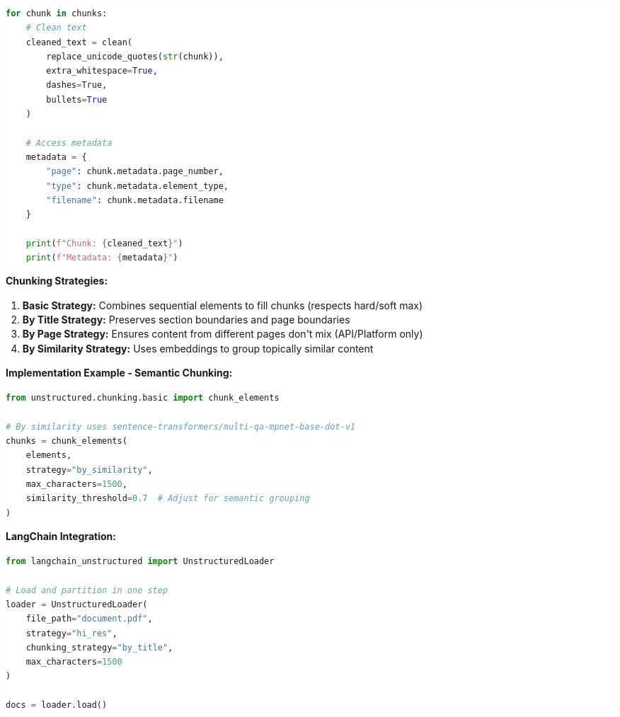 ```python
for chunk in chunks:
    # Clean text
    cleaned_text = clean(
        replace_unicode_quotes(str(chunk)),
        extra_whitespace=True,
        dashes=True,
        bullets=True
    )

    # Access metadata
    metadata = {
        "page": chunk.metadata.page_number,
        "type": chunk.metadata.element_type,
        "filename": chunk.metadata.filename
    }

    print(f"Chunk: {cleaned_text}")
    print(f"Metadata: {metadata}")
```

**Chunking Strategies:**

1. **Basic Strategy:** Combines sequential elements to fill chunks (respects hard/soft max)
2. **By Title Strategy:** Preserves section boundaries and page boundaries
3. **By Page Strategy:** Ensures content from different pages don't mix (API/Platform only)
4. **By Similarity Strategy:** Uses embeddings to group topically similar content

**Implementation Example - Semantic Chunking:**

```python
from unstructured.chunking.basic import chunk_elements

# By similarity uses sentence-transformers/multi-qa-mpnet-base-dot-v1
chunks = chunk_elements(
    elements,
    strategy="by_similarity",
    max_characters=1500,
    similarity_threshold=0.7  # Adjust for semantic grouping
)
```

**LangChain Integration:**

```python
from langchain_unstructured import UnstructuredLoader

# Load and partition in one step
loader = UnstructuredLoader(
    file_path="document.pdf",
    strategy="hi_res",
    chunking_strategy="by_title",
    max_characters=1500
)

docs = loader.load()
```

